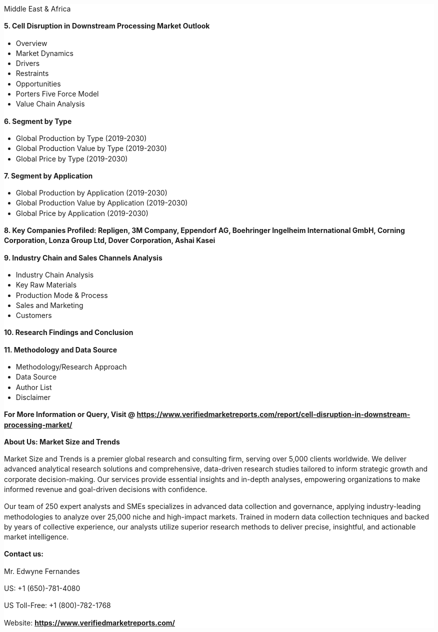 Middle East &amp; Africa</li></ul><p><strong>5. Cell Disruption in Downstream Processing Market Outlook</strong></p><ul><li>Overview</li><li>Market Dynamics</li><li>Drivers</li><li>Restraints</li><li>Opportunities</li><li>Porters Five Force Model</li><li>Value Chain Analysis&nbsp;</li></ul><p><strong>6. Segment by Type</strong></p><ul><li>Global Production by Type (2019-2030)</li><li>Global Production Value by Type (2019-2030)</li><li>Global Price by Type (2019-2030)</li></ul><p><strong>7. Segment by Application</strong></p><ul><li>Global Production by Application (2019-2030)</li><li>Global Production Value by Application (2019-2030)</li><li>Global Price by Application (2019-2030)</li></ul><p><strong>8. Key Companies Profiled: Repligen, 3M Company, Eppendorf AG, Boehringer Ingelheim International GmbH, Corning Corporation, Lonza Group Ltd, Dover Corporation, Ashai Kasei</strong></p><p><strong>9. Industry Chain and Sales Channels Analysis</strong></p><ul><li>Industry Chain Analysis</li><li>Key Raw Materials</li><li>Production Mode &amp; Process</li><li>Sales and Marketing</li><li>Customers</li></ul><p><strong>10. Research Findings and Conclusion</strong></p><p><strong>11. Methodology and Data Source</strong></p><ul><li>Methodology/Research Approach</li><li>Data Source</li><li>Author List</li><li>Disclaimer</li></ul></p><p><strong>For More Information or Query, Visit @ <a href="https://www.verifiedmarketreports.com/report/cell-disruption-in-downstream-processing-market/">https://www.verifiedmarketreports.com/report/cell-disruption-in-downstream-processing-market/</a></strong></p><p><strong>About Us: Market Size and Trends</strong></p><p>Market Size and Trends is a premier global research and consulting firm, serving over 5,000 clients worldwide. We deliver advanced analytical research solutions and comprehensive, data-driven research studies tailored to inform strategic growth and corporate decision-making. Our services provide essential insights and in-depth analyses, empowering organizations to make informed revenue and goal-driven decisions with confidence.</p><p>Our team of 250 expert analysts and SMEs specializes in advanced data collection and governance, applying industry-leading methodologies to analyze over 25,000 niche and high-impact markets. Trained in modern data collection techniques and backed by years of collective experience, our analysts utilize superior research methods to deliver precise, insightful, and actionable market intelligence.</p><p><strong>Contact us:</strong></p><p>Mr. Edwyne Fernandes</p><p>US: +1 (650)-781-4080</p><p>US Toll-Free: +1 (800)-782-1768</p><p>Website: <strong><a href="https://www.verifiedmarketreports.com/">https://www.verifiedmarketreports.com/</a></strong></p>
